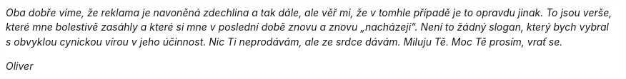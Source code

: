   

_Oba dobře víme, že reklama je navoněná zdechlina a tak dále, ale věř mi, že v tomhle případě je to opravdu jinak. To jsou verše, které mne bolestivě zasáhly a které si mne v poslední době znovu a znovu „nacházejí“. Není to žádný slogan, který bych vybral s obvyklou cynickou vírou v jeho účinnost. Nic Ti neprodávám, ale ze srdce dávám. Miluju Tě. Moc Tě prosím, vrať se._

_Oliver_
